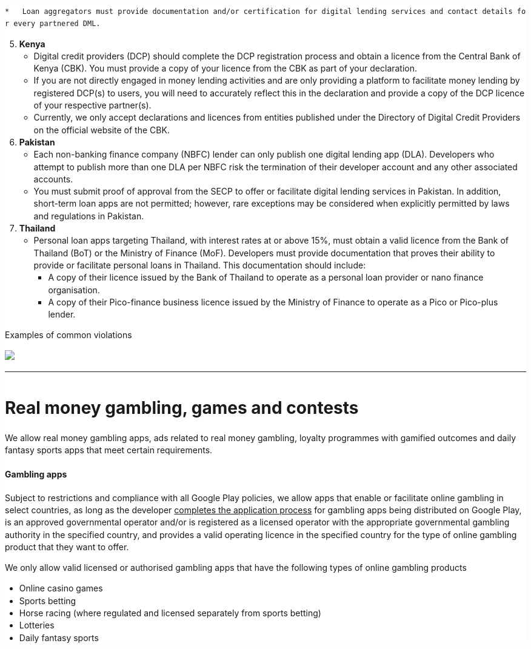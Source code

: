     *   Loan aggregators must provide documentation and/or certification for digital lending services and contact details for every partnered DML.
5.  **Kenya**
    *   Digital credit providers (DCP) should complete the DCP registration process and obtain a licence from the Central Bank of Kenya (CBK). You must provide a copy of your licence from the CBK as part of your declaration.
    *   If you are not directly engaged in money lending activities and are only providing a platform to facilitate money lending by registered DCP(s) to users, you will need to accurately reflect this in the declaration and provide a copy of the DCP licence of your respective partner(s).
    *   Currently, we only accept declarations and licences from entities published under the Directory of Digital Credit Providers on the official website of the CBK.
6.  **Pakistan**
    *   Each non-banking finance company (NBFC) lender can only publish one digital lending app (DLA). Developers who attempt to publish more than one DLA per NBFC risk the termination of their developer account and any other associated accounts.
    *   You must submit proof of approval from the SECP to offer or facilitate digital lending services in Pakistan. In addition, short-term loan apps are not permitted; however, rare exceptions may be considered when explicitly permitted by laws and regulations in Pakistan.
7.  **Thailand**
    *   Personal loan apps targeting Thailand, with interest rates at or above 15%, must obtain a valid licence from the Bank of Thailand (BoT) or the Ministry of Finance (MoF). Developers must provide documentation that proves their ability to provide or facilitate personal loans in Thailand. This documentation should include:
        *   A copy of their licence issued by the Bank of Thailand to operate as a personal loan provider or nano finance organisation.
        *   A copy of their Pico-finance business licence issued by the Ministry of Finance to operate as a Pico or Pico-plus lender.

Examples of common violations

![](//lh3.googleusercontent.com/URFEoDBYeyZBpF7w8DWhe6BdvNm53j4U_-Wm0hq-ZmuttArlO_9u9tKBf3VT-CA8eSk=w600-h1100)

- - -

Real money gambling, games and contests
=======================================

We allow real money gambling apps, ads related to real money gambling, loyalty programmes with gamified outcomes and daily fantasy sports apps that meet certain requirements.

#### Gambling apps

Subject to restrictions and compliance with all Google Play policies, we allow apps that enable or facilitate online gambling in select countries, as long as the developer [completes the application process](https://support.google.com/googleplay/android-developer/contact/gambling) for gambling apps being distributed on Google Play, is an approved governmental operator and/or is registered as a licensed operator with the appropriate governmental gambling authority in the specified country, and provides a valid operating licence in the specified country for the type of online gambling product that they want to offer. 

We only allow valid licensed or authorised gambling apps that have the following types of online gambling products 

*   Online casino games
*   Sports betting
*   Horse racing (where regulated and licensed separately from sports betting)
*   Lotteries
*   Daily fantasy sports

